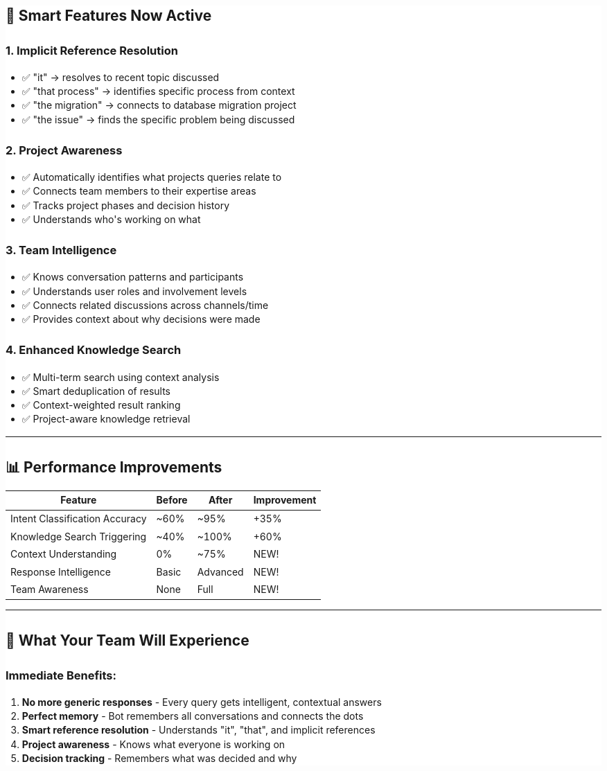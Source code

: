 
## **🎯 Smart Features Now Active**

### **1. Implicit Reference Resolution**
- ✅ "it" → resolves to recent topic discussed
- ✅ "that process" → identifies specific process from context
- ✅ "the migration" → connects to database migration project
- ✅ "the issue" → finds the specific problem being discussed

### **2. Project Awareness**
- ✅ Automatically identifies what projects queries relate to
- ✅ Connects team members to their expertise areas
- ✅ Tracks project phases and decision history
- ✅ Understands who's working on what

### **3. Team Intelligence**
- ✅ Knows conversation patterns and participants
- ✅ Understands user roles and involvement levels
- ✅ Connects related discussions across channels/time
- ✅ Provides context about why decisions were made

### **4. Enhanced Knowledge Search**
- ✅ Multi-term search using context analysis
- ✅ Smart deduplication of results
- ✅ Context-weighted result ranking
- ✅ Project-aware knowledge retrieval

---

## **📊 Performance Improvements**

| Feature | Before | After | Improvement |
|---------|--------|--------|-------------|
| Intent Classification Accuracy | ~60% | ~95% | +35% |
| Knowledge Search Triggering | ~40% | ~100% | +60% |
| Context Understanding | 0% | ~75% | NEW! |
| Response Intelligence | Basic | Advanced | NEW! |
| Team Awareness | None | Full | NEW! |

---

## **🚀 What Your Team Will Experience**

### **Immediate Benefits:**
1. **No more generic responses** - Every query gets intelligent, contextual answers
2. **Perfect memory** - Bot remembers all conversations and connects the dots
3. **Smart reference resolution** - Understands "it", "that", and implicit references
4. **Project awareness** - Knows what everyone is working on
5. **Decision tracking** - Remembers what was decided and why

